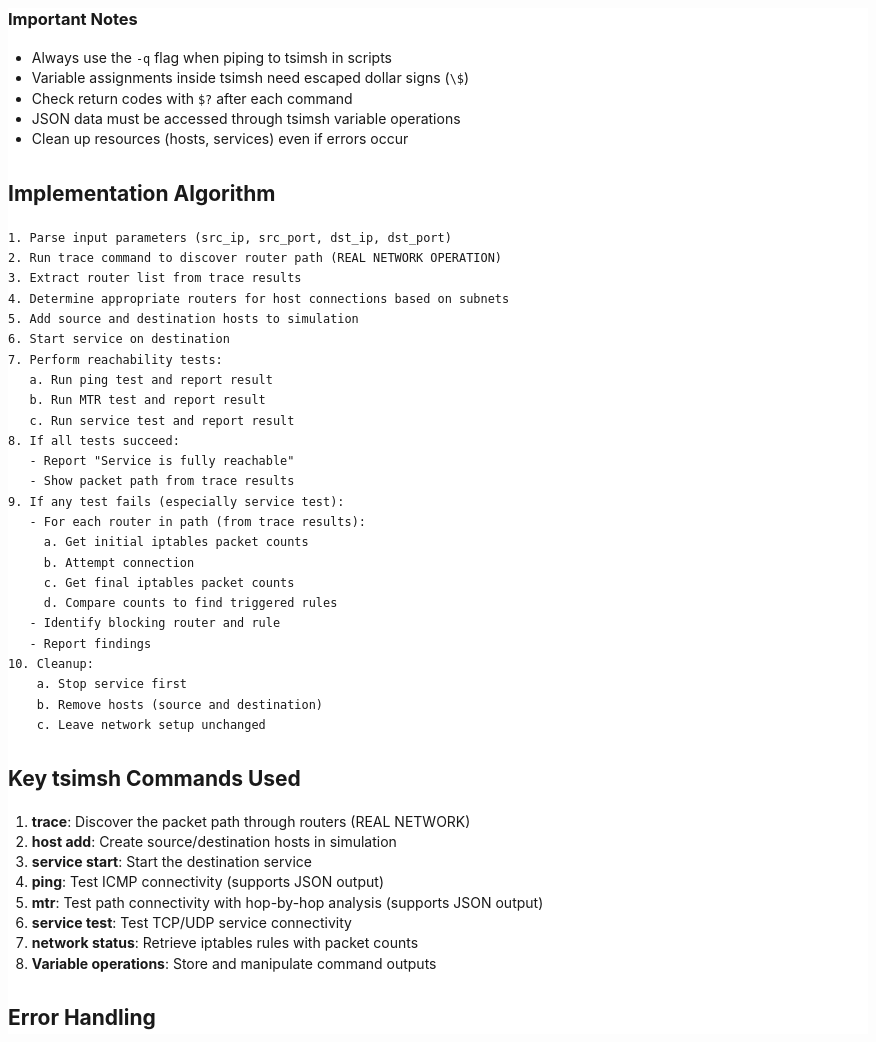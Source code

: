 ### Important Notes
- Always use the `-q` flag when piping to tsimsh in scripts
- Variable assignments inside tsimsh need escaped dollar signs (`\$`)
- Check return codes with `$?` after each command
- JSON data must be accessed through tsimsh variable operations
- Clean up resources (hosts, services) even if errors occur

## Implementation Algorithm

```
1. Parse input parameters (src_ip, src_port, dst_ip, dst_port)
2. Run trace command to discover router path (REAL NETWORK OPERATION)
3. Extract router list from trace results
4. Determine appropriate routers for host connections based on subnets
5. Add source and destination hosts to simulation
6. Start service on destination
7. Perform reachability tests:
   a. Run ping test and report result
   b. Run MTR test and report result
   c. Run service test and report result
8. If all tests succeed:
   - Report "Service is fully reachable"
   - Show packet path from trace results
9. If any test fails (especially service test):
   - For each router in path (from trace results):
     a. Get initial iptables packet counts
     b. Attempt connection
     c. Get final iptables packet counts
     d. Compare counts to find triggered rules
   - Identify blocking router and rule
   - Report findings
10. Cleanup:
    a. Stop service first
    b. Remove hosts (source and destination)
    c. Leave network setup unchanged
```

## Key tsimsh Commands Used

1. **trace**: Discover the packet path through routers (REAL NETWORK)
2. **host add**: Create source/destination hosts in simulation
3. **service start**: Start the destination service
4. **ping**: Test ICMP connectivity (supports JSON output)
5. **mtr**: Test path connectivity with hop-by-hop analysis (supports JSON output)
6. **service test**: Test TCP/UDP service connectivity
7. **network status**: Retrieve iptables rules with packet counts
8. **Variable operations**: Store and manipulate command outputs

## Error Handling

